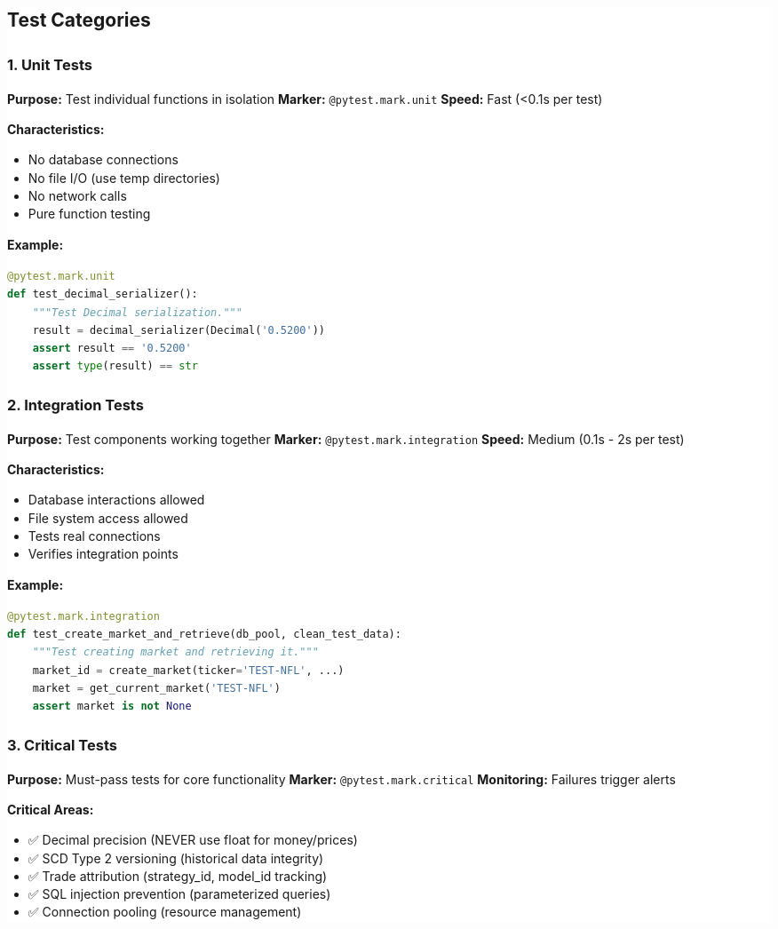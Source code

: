 
## Test Categories

### 1. Unit Tests

**Purpose:** Test individual functions in isolation
**Marker:** `@pytest.mark.unit`
**Speed:** Fast (<0.1s per test)

**Characteristics:**
- No database connections
- No file I/O (use temp directories)
- No network calls
- Pure function testing

**Example:**
```python
@pytest.mark.unit
def test_decimal_serializer():
    """Test Decimal serialization."""
    result = decimal_serializer(Decimal('0.5200'))
    assert result == '0.5200'
    assert type(result) == str
```

### 2. Integration Tests

**Purpose:** Test components working together
**Marker:** `@pytest.mark.integration`
**Speed:** Medium (0.1s - 2s per test)

**Characteristics:**
- Database interactions allowed
- File system access allowed
- Tests real connections
- Verifies integration points

**Example:**
```python
@pytest.mark.integration
def test_create_market_and_retrieve(db_pool, clean_test_data):
    """Test creating market and retrieving it."""
    market_id = create_market(ticker='TEST-NFL', ...)
    market = get_current_market('TEST-NFL')
    assert market is not None
```

### 3. Critical Tests

**Purpose:** Must-pass tests for core functionality
**Marker:** `@pytest.mark.critical`
**Monitoring:** Failures trigger alerts

**Critical Areas:**
- ✅ Decimal precision (NEVER use float for money/prices)
- ✅ SCD Type 2 versioning (historical data integrity)
- ✅ Trade attribution (strategy_id, model_id tracking)
- ✅ SQL injection prevention (parameterized queries)
- ✅ Connection pooling (resource management)
